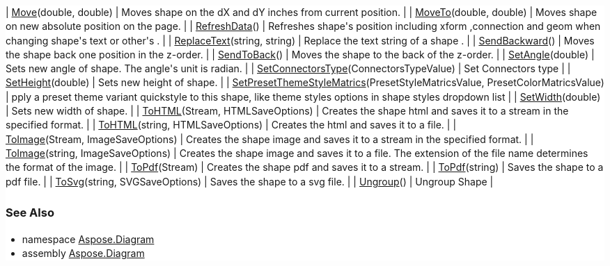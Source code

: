 | [Move](../../aspose.diagram/shape/move/)(double, double) | Moves shape on the dX and dY inches from current position. |
| [MoveTo](../../aspose.diagram/shape/moveto/)(double, double) | Moves shape on new absolute position on the page. |
| [RefreshData](../../aspose.diagram/shape/refreshdata/)() | Refreshes shape's position including xform ,connection and geom when changing shape's text or other's . |
| [ReplaceText](../../aspose.diagram/shape/replacetext/)(string, string) | Replace the text string of a shape . |
| [SendBackward](../../aspose.diagram/shape/sendbackward/)() | Moves the shape back one position in the z-order. |
| [SendToBack](../../aspose.diagram/shape/sendtoback/)() | Moves the shape to the back of the z-order. |
| [SetAngle](../../aspose.diagram/shape/setangle/)(double) | Sets new angle of shape. The angle's unit is radian. |
| [SetConnectorsType](../../aspose.diagram/shape/setconnectorstype/)(ConnectorsTypeValue) | Set Connectors type |
| [SetHeight](../../aspose.diagram/shape/setheight/)(double) | Sets new height of shape. |
| [SetPresetThemeStyleMatrics](../../aspose.diagram/shape/setpresetthemestylematrics/)(PresetStyleMatricsValue, PresetColorMatricsValue) | pply a preset theme variant quickstyle to this shape, like theme styles options in shape styles dropdown list |
| [SetWidth](../../aspose.diagram/shape/setwidth/)(double) | Sets new width of shape. |
| [ToHTML](../../aspose.diagram/shape/tohtml/#tohtml)(Stream, HTMLSaveOptions) | Creates the shape html and saves it to a stream in the specified format. |
| [ToHTML](../../aspose.diagram/shape/tohtml/#tohtml_1)(string, HTMLSaveOptions) | Creates the html and saves it to a file. |
| [ToImage](../../aspose.diagram/shape/toimage/#toimage)(Stream, ImageSaveOptions) | Creates the shape image and saves it to a stream in the specified format. |
| [ToImage](../../aspose.diagram/shape/toimage/#toimage_1)(string, ImageSaveOptions) | Creates the shape image and saves it to a file. The extension of the file name determines the format of the image. |
| [ToPdf](../../aspose.diagram/shape/topdf/#topdf)(Stream) | Creates the shape pdf and saves it to a stream. |
| [ToPdf](../../aspose.diagram/shape/topdf/#topdf_1)(string) | Saves the shape to a pdf file. |
| [ToSvg](../../aspose.diagram/shape/tosvg/)(string, SVGSaveOptions) | Saves the shape to a svg file. |
| [Ungroup](../../aspose.diagram/shape/ungroup/)() | Ungroup Shape |

### See Also

* namespace [Aspose.Diagram](../../aspose.diagram/)
* assembly [Aspose.Diagram](../../)


